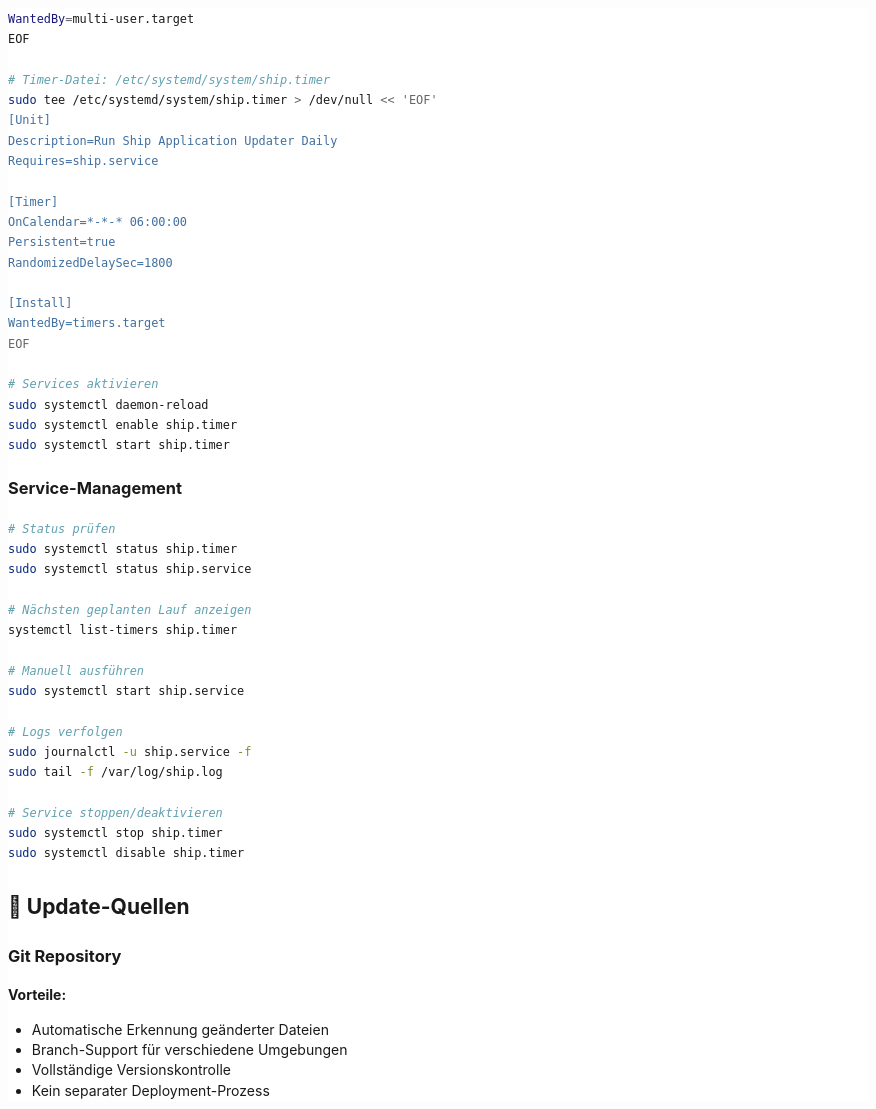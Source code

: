 ```bash
WantedBy=multi-user.target
EOF

# Timer-Datei: /etc/systemd/system/ship.timer
sudo tee /etc/systemd/system/ship.timer > /dev/null << 'EOF'
[Unit]
Description=Run Ship Application Updater Daily
Requires=ship.service

[Timer]
OnCalendar=*-*-* 06:00:00
Persistent=true
RandomizedDelaySec=1800

[Install]
WantedBy=timers.target
EOF

# Services aktivieren
sudo systemctl daemon-reload
sudo systemctl enable ship.timer
sudo systemctl start ship.timer
```

### Service-Management

```bash
# Status prüfen
sudo systemctl status ship.timer
sudo systemctl status ship.service

# Nächsten geplanten Lauf anzeigen
systemctl list-timers ship.timer

# Manuell ausführen
sudo systemctl start ship.service

# Logs verfolgen
sudo journalctl -u ship.service -f
sudo tail -f /var/log/ship.log

# Service stoppen/deaktivieren
sudo systemctl stop ship.timer
sudo systemctl disable ship.timer
```

## 🔧 Update-Quellen

### Git Repository

**Vorteile:**
- Automatische Erkennung geänderter Dateien
- Branch-Support für verschiedene Umgebungen
- Vollständige Versionskontrolle
- Kein separater Deployment-Prozess
